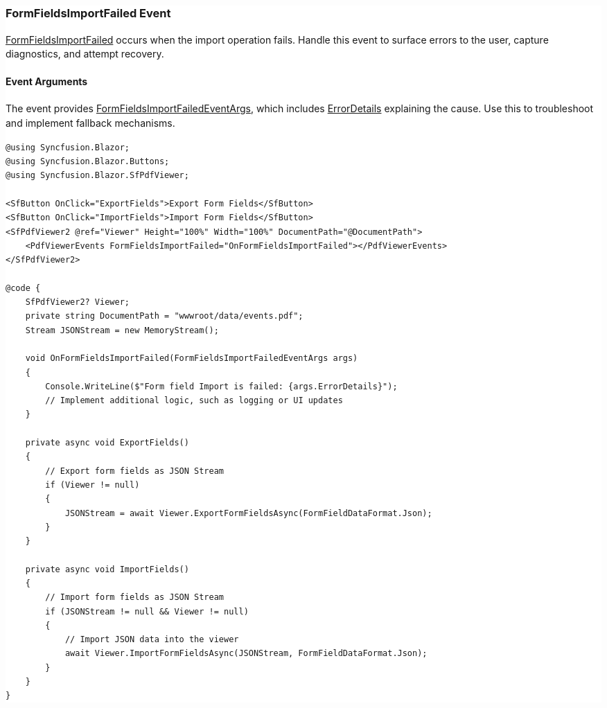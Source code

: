 ```cshtml
```

### FormFieldsImportFailed Event

[FormFieldsImportFailed](https://help.syncfusion.com/cr/blazor/Syncfusion.Blazor.SfPdfViewer.PdfViewerEvents.html#Syncfusion_Blazor_SfPdfViewer_PdfViewerEvents_FormFieldsImportFailed) occurs when the import operation fails. Handle this event to surface errors to the user, capture diagnostics, and attempt recovery.

#### Event Arguments
The event provides [FormFieldsImportFailedEventArgs](https://help.syncfusion.com/cr/blazor/Syncfusion.Blazor.SfPdfViewer.FormFieldsImportFailedEventArgs.html), which includes [ErrorDetails](https://help.syncfusion.com/cr/blazor/Syncfusion.Blazor.SfPdfViewer.FormFieldsImportFailedEventArgs.html#Syncfusion_Blazor_SfPdfViewer_FormFieldsImportFailedEventArgs_ErrorDetails) explaining the cause. Use this to troubleshoot and implement fallback mechanisms.

```cshtml
@using Syncfusion.Blazor;
@using Syncfusion.Blazor.Buttons;
@using Syncfusion.Blazor.SfPdfViewer;

<SfButton OnClick="ExportFields">Export Form Fields</SfButton>
<SfButton OnClick="ImportFields">Import Form Fields</SfButton>
<SfPdfViewer2 @ref="Viewer" Height="100%" Width="100%" DocumentPath="@DocumentPath">
    <PdfViewerEvents FormFieldsImportFailed="OnFormFieldsImportFailed"></PdfViewerEvents>
</SfPdfViewer2>

@code {
    SfPdfViewer2? Viewer;
    private string DocumentPath = "wwwroot/data/events.pdf";
    Stream JSONStream = new MemoryStream();

    void OnFormFieldsImportFailed(FormFieldsImportFailedEventArgs args)
    {
        Console.WriteLine($"Form field Import is failed: {args.ErrorDetails}");
        // Implement additional logic, such as logging or UI updates
    }

    private async void ExportFields()
    {
        // Export form fields as JSON Stream
        if (Viewer != null)
        {
            JSONStream = await Viewer.ExportFormFieldsAsync(FormFieldDataFormat.Json);
        }
    }

    private async void ImportFields()
    {
        // Import form fields as JSON Stream
        if (JSONStream != null && Viewer != null)
        {
            // Import JSON data into the viewer
            await Viewer.ImportFormFieldsAsync(JSONStream, FormFieldDataFormat.Json);
        }
    }
}
```
